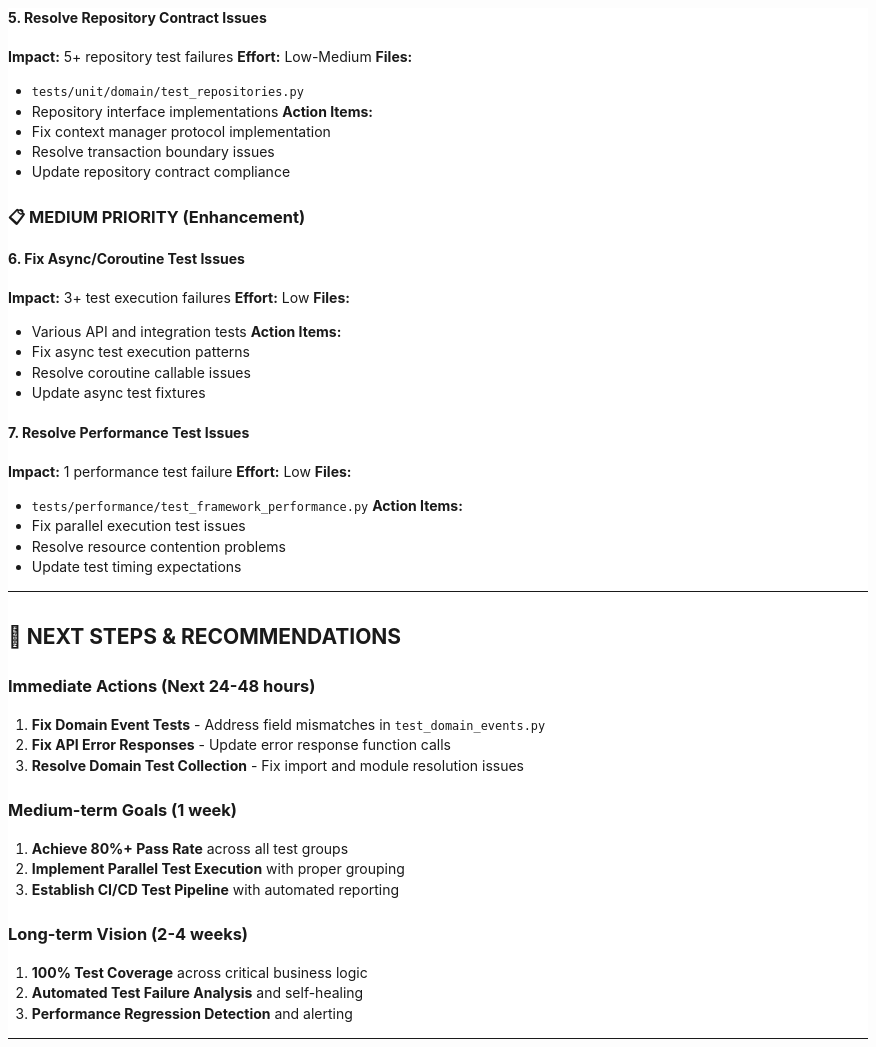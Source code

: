 #### 5. Resolve Repository Contract Issues
**Impact:** 5+ repository test failures
**Effort:** Low-Medium
**Files:**
- `tests/unit/domain/test_repositories.py`
- Repository interface implementations
**Action Items:**
- Fix context manager protocol implementation
- Resolve transaction boundary issues
- Update repository contract compliance

### 📋 MEDIUM PRIORITY (Enhancement)

#### 6. Fix Async/Coroutine Test Issues
**Impact:** 3+ test execution failures
**Effort:** Low
**Files:**
- Various API and integration tests
**Action Items:**
- Fix async test execution patterns
- Resolve coroutine callable issues
- Update async test fixtures

#### 7. Resolve Performance Test Issues
**Impact:** 1 performance test failure
**Effort:** Low
**Files:**
- `tests/performance/test_framework_performance.py`
**Action Items:**
- Fix parallel execution test issues
- Resolve resource contention problems
- Update test timing expectations

---

## 🎯 NEXT STEPS & RECOMMENDATIONS

### Immediate Actions (Next 24-48 hours)
1. **Fix Domain Event Tests** - Address field mismatches in `test_domain_events.py`
2. **Fix API Error Responses** - Update error response function calls
3. **Resolve Domain Test Collection** - Fix import and module resolution issues

### Medium-term Goals (1 week)
1. **Achieve 80%+ Pass Rate** across all test groups
2. **Implement Parallel Test Execution** with proper grouping
3. **Establish CI/CD Test Pipeline** with automated reporting

### Long-term Vision (2-4 weeks)
1. **100% Test Coverage** across critical business logic
2. **Automated Test Failure Analysis** and self-healing
3. **Performance Regression Detection** and alerting

---